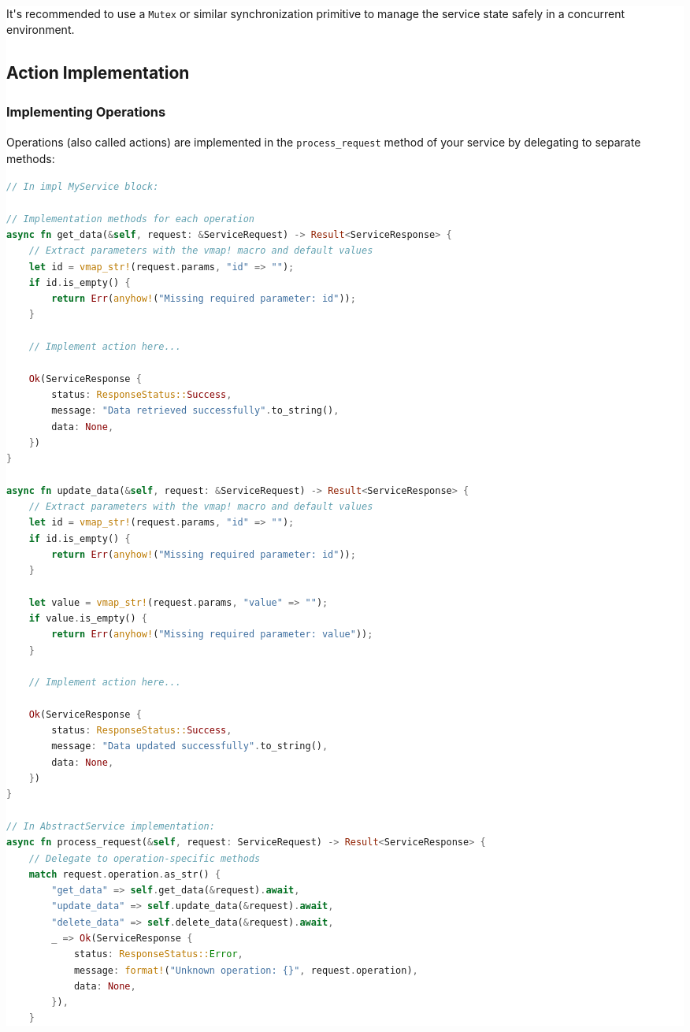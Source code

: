 It's recommended to use a `Mutex` or similar synchronization primitive to manage the service state safely in a concurrent environment.

## Action Implementation

### Implementing Operations

Operations (also called actions) are implemented in the `process_request` method of your service by delegating to separate methods:

```rust
// In impl MyService block:

// Implementation methods for each operation
async fn get_data(&self, request: &ServiceRequest) -> Result<ServiceResponse> {
    // Extract parameters with the vmap! macro and default values
    let id = vmap_str!(request.params, "id" => "");
    if id.is_empty() {
        return Err(anyhow!("Missing required parameter: id"));
    }
        
    // Implement action here...
    
    Ok(ServiceResponse {
        status: ResponseStatus::Success,
        message: "Data retrieved successfully".to_string(),
        data: None,
    })
}

async fn update_data(&self, request: &ServiceRequest) -> Result<ServiceResponse> {
    // Extract parameters with the vmap! macro and default values
    let id = vmap_str!(request.params, "id" => "");
    if id.is_empty() {
        return Err(anyhow!("Missing required parameter: id"));
    }
        
    let value = vmap_str!(request.params, "value" => "");
    if value.is_empty() {
        return Err(anyhow!("Missing required parameter: value"));
    }
    
    // Implement action here...
    
    Ok(ServiceResponse {
        status: ResponseStatus::Success,
        message: "Data updated successfully".to_string(),
        data: None,
    })
}

// In AbstractService implementation:
async fn process_request(&self, request: ServiceRequest) -> Result<ServiceResponse> {
    // Delegate to operation-specific methods
    match request.operation.as_str() {
        "get_data" => self.get_data(&request).await,
        "update_data" => self.update_data(&request).await,
        "delete_data" => self.delete_data(&request).await,
        _ => Ok(ServiceResponse {
            status: ResponseStatus::Error,
            message: format!("Unknown operation: {}", request.operation),
            data: None,
        }),
    }
```